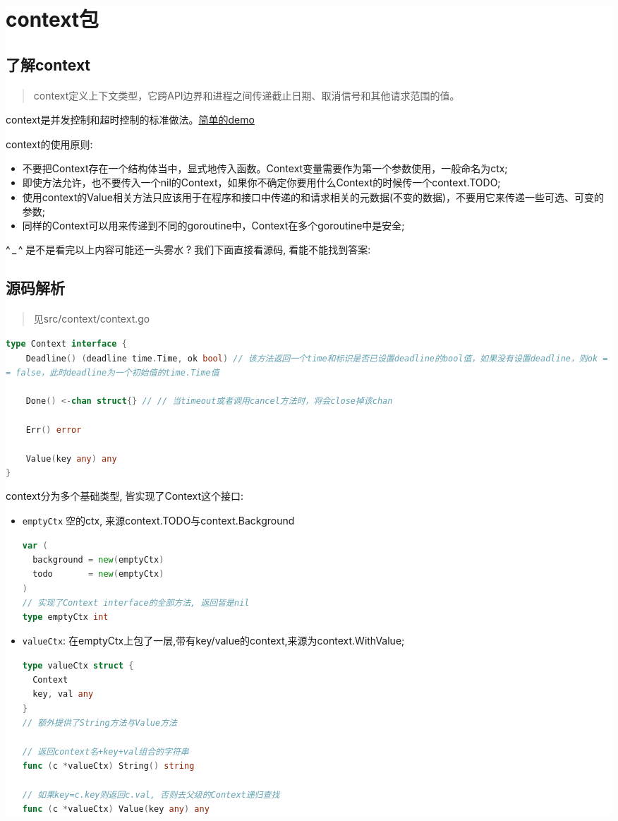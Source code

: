 # context包

## 了解context
> context定义上下文类型，它跨API边界和进程之间传递截止日期、取消信号和其他请求范围的值。

context是并发控制和超时控制的标准做法。[简单的demo](./simple/main.go)

context的使用原则:
- 不要把Context存在一个结构体当中，显式地传入函数。Context变量需要作为第一个参数使用，一般命名为ctx;
- 即使方法允许，也不要传入一个nil的Context，如果你不确定你要用什么Context的时候传一个context.TODO;
- 使用context的Value相关方法只应该用于在程序和接口中传递的和请求相关的元数据(不变的数据)，不要用它来传递一些可选、可变的参数;
- 同样的Context可以用来传递到不同的goroutine中，Context在多个goroutine中是安全;

^ _ ^ 是不是看完以上内容可能还一头雾水 ? 我们下面直接看源码, 看能不能找到答案:


## 源码解析
> 见src/context/context.go

```go
type Context interface {
    Deadline() (deadline time.Time, ok bool) // 该方法返回一个time和标识是否已设置deadline的bool值，如果没有设置deadline，则ok == false，此时deadline为一个初始值的time.Time值

    Done() <-chan struct{} // // 当timeout或者调用cancel方法时，将会close掉该chan
    
    Err() error
    
    Value(key any) any
}
```

context分为多个基础类型, 皆实现了Context这个接口:
- `emptyCtx` 空的ctx, 来源context.TODO与context.Background

  ```go
  var (
  	background = new(emptyCtx)
  	todo       = new(emptyCtx)
  )
  // 实现了Context interface的全部方法, 返回皆是nil
  type emptyCtx int
  ```

- `valueCtx`: 在emptyCtx上包了一层,带有key/value的context,来源为context.WithValue;

  ```go
  type valueCtx struct {
  	Context
  	key, val any
  }
  // 额外提供了String方法与Value方法
  
  // 返回context名+key+val组合的字符串
  func (c *valueCtx) String() string
  
  // 如果key=c.key则返回c.val, 否则去父级的Context递归查找
  func (c *valueCtx) Value(key any) any
  ```
